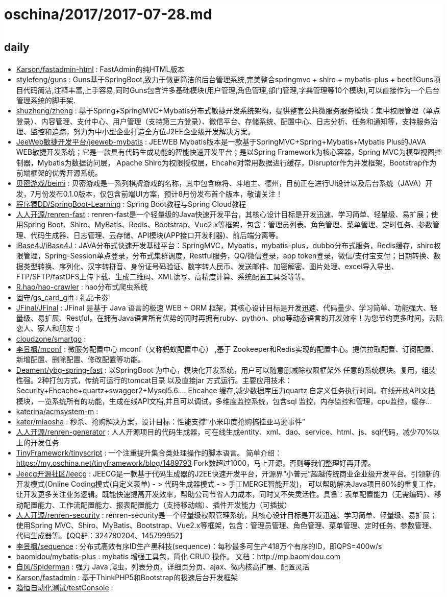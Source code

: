 # oschina/2017/2017-07-28.md



## daily

- [Karson/fastadmin-html](http://git.oschina.net/karson/fastadmin-html) : FastAdmin的纯HTML版本
- [stylefeng/guns](http://git.oschina.net/naan1993/guns) : Guns基于SpringBoot,致力于做更简洁的后台管理系统,完美整合springmvc + shiro + mybatis-plus + beetl!Guns项目代码简洁,注释丰富,上手容易,同时Guns包含许多基础模块(用户管理,角色管理,部门管理,字典管理等10个模块),可以直接作为一个后台管理系统的脚手架.
- [shuzheng/zheng](http://git.oschina.net/shuzheng/zheng) : 基于Spring+SpringMVC+Mybatis分布式敏捷开发系统架构，提供整套公共微服务服务模块：集中权限管理（单点登录）、内容管理、支付中心、用户管理（支持第三方登录）、微信平台、存储系统、配置中心、日志分析、任务和通知等，支持服务治理、监控和追踪，努力为中小型企业打造全方位J2EE企业级开发解决方案。
- [JeeWeb敏捷开发平台/jeeweb-mybatis](http://git.oschina.net/dataact/jeeweb-mybatis) : JEEWEB Mybatis版本是一款基于SpringMVC+Spring+Mybatis+Mybatis Plus的JAVA WEB敏捷开发系统；它是一款具有代码生成功能的智能快速开发平台；是以Spring Framework为核心容器，Spring MVC为模型视图控制器，Mybatis为数据访问层， Apache Shiro为权限授权层，Ehcahe对常用数据进行缓存，Disruptor作为并发框架，Bootstrap作为前端框架的优秀开源系统。
- [贝密游戏/beimi](http://git.oschina.net/beimigame/beimi) : 贝密游戏是一系列棋牌游戏的名称，其中包含麻将、斗地主、德州，目前正在进行UI设计以及后台系统（JAVA）开发，7月份发布0.1.0版本，仅包含前端UI方案，预计8月份发布首个版本，敬请关注！
- [程序猿DD/SpringBoot-Learning](http://git.oschina.net/didispace/SpringBoot-Learning) : Spring Boot教程与Spring Cloud教程
- [人人开源/renren-fast](http://git.oschina.net/babaio/renren-fast) : renren-fast是一个轻量级的Java快速开发平台，其核心设计目标是开发迅速、学习简单、轻量级、易扩展；使用Spring Boot、Shiro、MyBatis、Redis、Bootstrap、Vue2.x等框架，包含：管理员列表、角色管理、菜单管理、定时任务、参数管理、代码生成器、日志管理、云存储、API模块(APP接口开发利器)、前后端分离等。
- [iBase4J/iBase4J](http://git.oschina.net/iBase4J/iBase4J) : JAVA分布式快速开发基础平台：SpringMVC，Mybatis，mybatis-plus，dubbo分布式服务，Redis缓存，shiro权限管理，Spring-Session单点登录，分布式集群调度，Restful服务，QQ/微信登录，app token登录，微信/支付宝支付；日期转换、数据类型转换、序列化、汉字转拼音、身份证号码验证、数字转人民币、发送邮件、加密解密、图片处理、excel导入导出、FTP/SFTP/fastDFS上传下载、生成二维码、XML读写、高精度计算、系统配置工具类等等。
- [R.hao/hao-crawler](http://git.oschina.net/R-hao/hao-crawler) : hao分布式爬虫系统
- [固守/gs_card_gift](http://git.oschina.net/cheneibao/gs_card_gift) : 礼品卡劵
- [JFinal/JFinal](http://git.oschina.net/jfinal/jfinal) : JFinal 是基于 Java 语言的极速 WEB + ORM 框架，其核心设计目标是开发迅速、代码量少、学习简单、功能强大、轻量级、易扩展、Restful。在拥有Java语言所有优势的同时再拥有ruby、python、php等动态语言的开发效率！为您节约更多时间，去陪恋人、家人和朋友 :)
- [cloudzone/smartgo](http://git.oschina.net/cloudzone/smartgo) : 
- [李景枫/mconf](http://git.oschina.net/yu120/mconf) : 微服务配置中心 mconf（又称蚂蚁配置中心） ,基于 Zookeeper和Redis实现的配置中心。提供拉取配置、订阅配置、新增配置、删除配置、修改配置等功能。
- [Deament/ybg-spring-fast](http://git.oschina.net/SYDeament/88ybg) : 以SpringBoot 为中心，模块化开发系统，用户可以随意删减除权限框架外 任意的系统模块。复用，组装性强。2种打包方式，传统可运行的tomcat目录 以及直接jar 方式运行。主要应用技术：Security+Ehcache+quartz+swagger2+Mysql5.6.... Ehcahce 缓存,减少数据库压力quartz 自定义任务执行时间。在线开放API文档 模块，一览系统所有的功能，生成在线API文档,并且可以调试。多维度监控系统，包含sql 监控，内存监控和管理，cpu监控，缓存...
- [katerina/acmsystem-m](http://git.oschina.net/katerina_xixi/acmsystem-m) : 
- [kater/miaosha](http://git.oschina.net/1028125449/miaosha) : 秒杀、抢购解决方案，设计目标：性能支撑"小米印度抢购搞挂亚马逊事件”
- [人人开源/renren-generator](http://git.oschina.net/babaio/renren-generator) : 人人开源项目的代码生成器，可在线生成entity、xml、dao、service、html、js、sql代码，减少70%以上的开发任务
- [TinyFramework/tinyscript](http://git.oschina.net/tinyframework/tinyscript) : 一个注重提升集合类处理操作的脚本语言。 简单介绍：https://my.oschina.net/tinyframework/blog/1489793 Fork数超过1000，马上开源，否则等我们整理好再开源。
- [Jeecg开源社区/jeecg](http://git.oschina.net/jeecg/jeecg) : JEECG是一款基于代码生成器的J2EE快速开发平台，开源界“小普元”超越传统商业企业级开发平台。引领新的开发模式(Online Coding模式(自定义表单) - > 代码生成器模式 - > 手工MERGE智能开发)， 可以帮助解决Java项目60%的重复工作，让开发更多关注业务逻辑。既能快速提高开发效率，帮助公司节省人力成本，同时又不失灵活性。具备：表单配置能力（无需编码）、移动配置能力、工作流配置能力、报表配置能力（支持移动端）、插件开发能力（可插拔）
- [人人开源/renren-security](http://git.oschina.net/babaio/renren-security) : renren-security是一个轻量级权限管理系统，其核心设计目标是开发迅速、学习简单、轻量级、易扩展；使用Spring MVC、Shiro、MyBatis、Bootstrap、Vue2.x等框架，包含：管理员管理、角色管理、菜单管理、定时任务、参数管理、代码生成器等。【QQ群：324780204、145799952】
- [李景枫/sequence](http://git.oschina.net/yu120/sequence) : 分布式高效有序ID生产黑科技(sequence)：每秒最多可生产418万个有序的ID，即QPS=400w/s
- [baomidou/mybatis-plus](http://git.oschina.net/baomidou/mybatis-plus) : mybatis 增强工具包，简化 CRUD 操作。 文档：http://mp.baomidou.com
- [自风/Spiderman](http://git.oschina.net/l-weiwei/spiderman) : 强力 Java 爬虫，列表分页、详细页分页、ajax、微内核高扩展、配置灵活
- [Karson/fastadmin](http://git.oschina.net/karson/fastadmin) : 基于ThinkPHP5和Bootstrap的极速后台开发框架
- [趋恒自动化测试/testConsole](http://git.oschina.net/automatedTest/testConsole) : 
